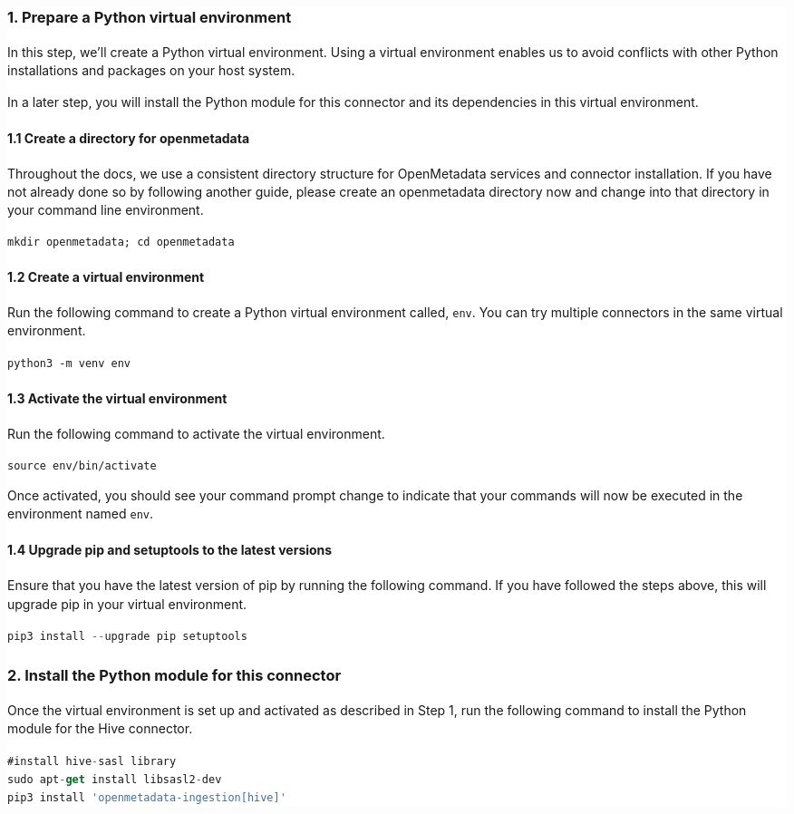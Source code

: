 ### **1. Prepare a Python virtual environment**

In this step, we’ll create a Python virtual environment. Using a virtual environment enables us to avoid conflicts with other Python installations and packages on your host system.&#x20;

In a later step, you will install the Python module for this connector and its dependencies in this virtual environment.

#### **1.1 Create a directory for openmetadata**

Throughout the docs, we use a consistent directory structure for OpenMetadata services and connector installation. If you have not already done so by following another guide, please create an openmetadata directory now and change into that directory in your command line environment.

```
mkdir openmetadata; cd openmetadata
```

#### **1.2 Create a virtual environment**

Run the following command to create a Python virtual environment called, `env`. You can try multiple connectors in the same virtual environment.

```
python3 -m venv env
```

#### **1.3 Activate the virtual environment**

Run the following command to activate the virtual environment.

```
source env/bin/activate
```

Once activated, you should see your command prompt change to indicate that your commands will now be executed in the environment named `env`.

#### **1.4 Upgrade pip and setuptools to the latest versions**

Ensure that you have the latest version of pip by running the following command. If you have followed the steps above, this will upgrade pip in your virtual environment.

```javascript
pip3 install --upgrade pip setuptools
```

### **2. Install the Python module for this connector**

Once the virtual environment is set up and activated as described in Step 1, run the following command to install the Python module for the Hive connector.

```javascript
#install hive-sasl library
sudo apt-get install libsasl2-dev
pip3 install 'openmetadata-ingestion[hive]'
```
